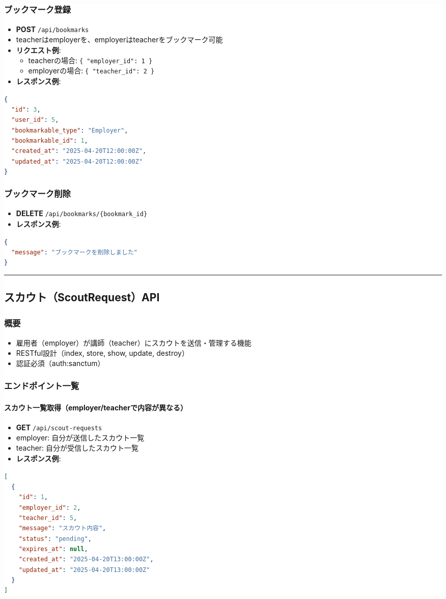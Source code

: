 ```json
```

### ブックマーク登録
- **POST** `/api/bookmarks`
- teacherはemployerを、employerはteacherをブックマーク可能
- **リクエスト例**:
  - teacherの場合: `{ "employer_id": 1 }`
  - employerの場合: `{ "teacher_id": 2 }`
- **レスポンス例**:
```json
{
  "id": 3,
  "user_id": 5,
  "bookmarkable_type": "Employer",
  "bookmarkable_id": 1,
  "created_at": "2025-04-20T12:00:00Z",
  "updated_at": "2025-04-20T12:00:00Z"
}
```

### ブックマーク削除
- **DELETE** `/api/bookmarks/{bookmark_id}`
- **レスポンス例**:
```json
{
  "message": "ブックマークを削除しました"
}
```

---

## スカウト（ScoutRequest）API

### 概要
- 雇用者（employer）が講師（teacher）にスカウトを送信・管理する機能
- RESTful設計（index, store, show, update, destroy）
- 認証必須（auth:sanctum）

### エンドポイント一覧

#### スカウト一覧取得（employer/teacherで内容が異なる）
- **GET** `/api/scout-requests`
- employer: 自分が送信したスカウト一覧
- teacher: 自分が受信したスカウト一覧
- **レスポンス例**:
```json
[
  {
    "id": 1,
    "employer_id": 2,
    "teacher_id": 5,
    "message": "スカウト内容",
    "status": "pending",
    "expires_at": null,
    "created_at": "2025-04-20T13:00:00Z",
    "updated_at": "2025-04-20T13:00:00Z"
  }
]
```
